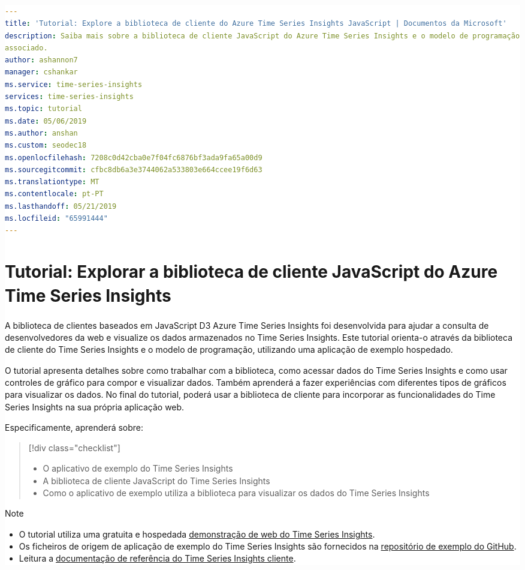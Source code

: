 ```yaml
---
title: 'Tutorial: Explore a biblioteca de cliente do Azure Time Series Insights JavaScript | Documentos da Microsoft'
description: Saiba mais sobre a biblioteca de cliente JavaScript do Azure Time Series Insights e o modelo de programação associado.
author: ashannon7
manager: cshankar
ms.service: time-series-insights
services: time-series-insights
ms.topic: tutorial
ms.date: 05/06/2019
ms.author: anshan
ms.custom: seodec18
ms.openlocfilehash: 7208c0d42cba0e7f04fc6876bf3ada9fa65a00d9
ms.sourcegitcommit: cfbc8db6a3e3744062a533803e664ccee19f6d63
ms.translationtype: MT
ms.contentlocale: pt-PT
ms.lasthandoff: 05/21/2019
ms.locfileid: "65991444"
---
```

# <a name="tutorial-explore-the-azure-time-series-insights-javascript-client-library"></a>Tutorial: Explorar a biblioteca de cliente JavaScript do Azure Time Series Insights

A biblioteca de clientes baseados em JavaScript D3 Azure Time Series Insights foi desenvolvida para ajudar a consulta de desenvolvedores da web e visualize os dados armazenados no Time Series Insights. Este tutorial orienta-o através da biblioteca de cliente do Time Series Insights e o modelo de programação, utilizando uma aplicação de exemplo hospedado.

O tutorial apresenta detalhes sobre como trabalhar com a biblioteca, como acessar dados do Time Series Insights e como usar controles de gráfico para compor e visualizar dados. Também aprenderá a fazer experiências com diferentes tipos de gráficos para visualizar os dados. No final do tutorial, poderá usar a biblioteca de cliente para incorporar as funcionalidades do Time Series Insights na sua própria aplicação web.

Especificamente, aprenderá sobre:

> [!div class="checklist"]
> * O aplicativo de exemplo do Time Series Insights
> * A biblioteca de cliente JavaScript do Time Series Insights
> * Como o aplicativo de exemplo utiliza a biblioteca para visualizar os dados do Time Series Insights

> [!NOTE]
> * O tutorial utiliza uma gratuita e hospedada [demonstração de web do Time Series Insights](https://insights.timeseries.azure.com/clientsample).
> * Os ficheiros de origem de aplicação de exemplo do Time Series Insights são fornecidos na [repositório de exemplo do GitHub](https://github.com/Microsoft/tsiclient/tree/tutorial/pages/tutorial).
> * Leitura a [documentação de referência do Time Series Insights cliente](https://github.com/microsoft/tsiclient/blob/master/docs/API.md).
